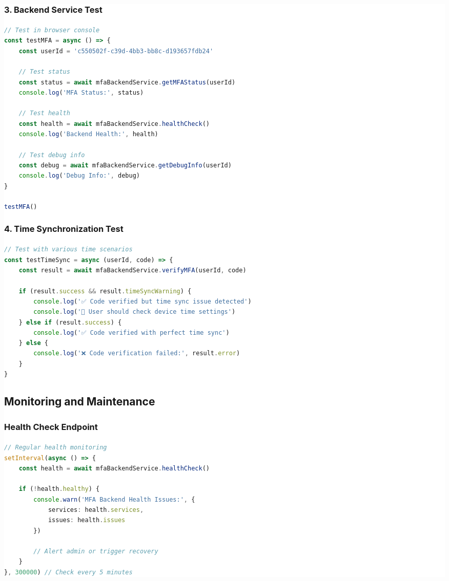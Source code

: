 ### **3. Backend Service Test**

```typescript
// Test in browser console
const testMFA = async () => {
    const userId = 'c550502f-c39d-4bb3-bb8c-d193657fdb24'

    // Test status
    const status = await mfaBackendService.getMFAStatus(userId)
    console.log('MFA Status:', status)

    // Test health
    const health = await mfaBackendService.healthCheck()
    console.log('Backend Health:', health)

    // Test debug info
    const debug = await mfaBackendService.getDebugInfo(userId)
    console.log('Debug Info:', debug)
}

testMFA()
```

### **4. Time Synchronization Test**

```typescript
// Test with various time scenarios
const testTimeSync = async (userId, code) => {
    const result = await mfaBackendService.verifyMFA(userId, code)

    if (result.success && result.timeSyncWarning) {
        console.log('✅ Code verified but time sync issue detected')
        console.log('📝 User should check device time settings')
    } else if (result.success) {
        console.log('✅ Code verified with perfect time sync')
    } else {
        console.log('❌ Code verification failed:', result.error)
    }
}
```

## **Monitoring and Maintenance**

### **Health Check Endpoint**

```typescript
// Regular health monitoring
setInterval(async () => {
    const health = await mfaBackendService.healthCheck()

    if (!health.healthy) {
        console.warn('MFA Backend Health Issues:', {
            services: health.services,
            issues: health.issues
        })

        // Alert admin or trigger recovery
    }
}, 300000) // Check every 5 minutes
```
